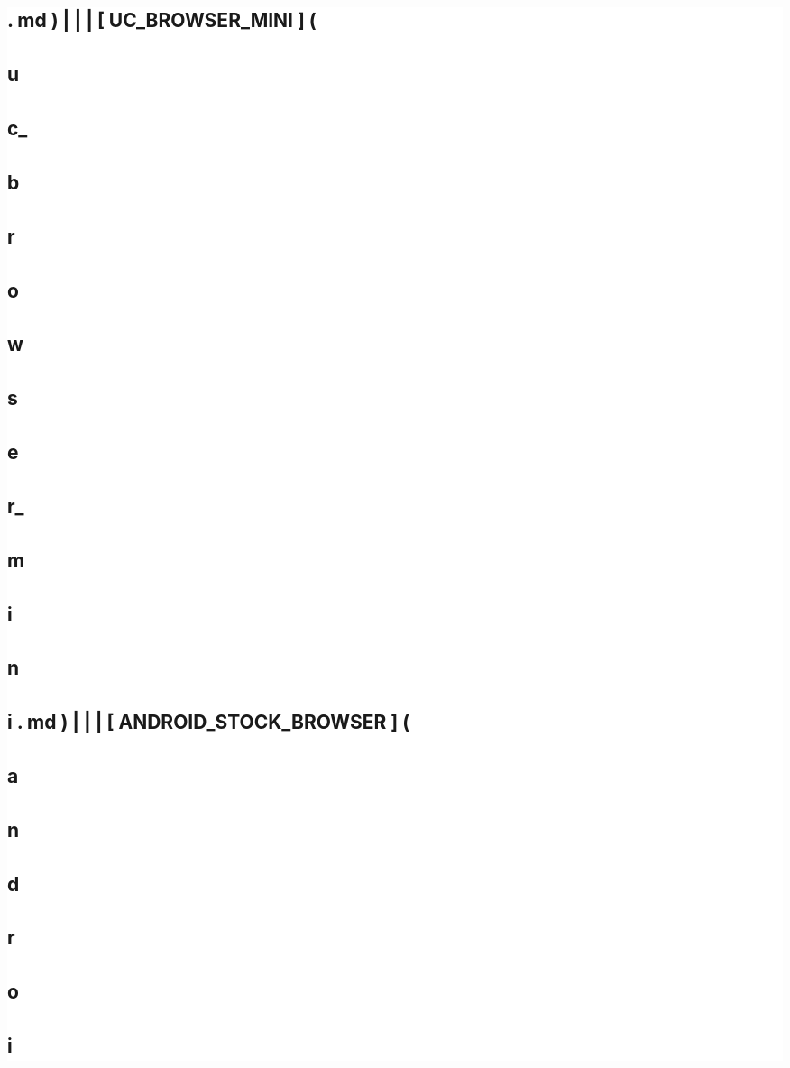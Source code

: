 .
md
)
|
|
|
[
UC_BROWSER_MINI
]
(
-
u
-
c_
-
b
-
r
-
o
-
w
-
s
-
e
-
r_
-
m
-
i
-
n
-
i
.
md
)
|
|
|
[
ANDROID_STOCK_BROWSER
]
(
-
a
-
n
-
d
-
r
-
o
-
i
-